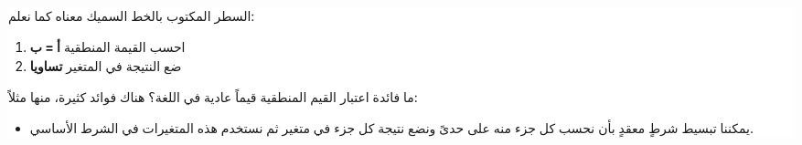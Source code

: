 السطر المكتوب بالخط السميك معناه كما نعلم:

1. احسب القيمة المنطقية **أ = ب**
2. ضع النتيجة في المتغير **تساويا**

ما فائدة اعتبار القيم المنطقية قيماً عادية في اللغة؟ هناك فوائد كثيرة، منها مثلاً:

- يمكننا تبسيط شرطٍ معقدٍ بأن نحسب كل جزء منه على حدىً ونضع نتيجة كل جزء في متغير ثم نستخدم هذه المتغيرات في الشرط الأساسي.
